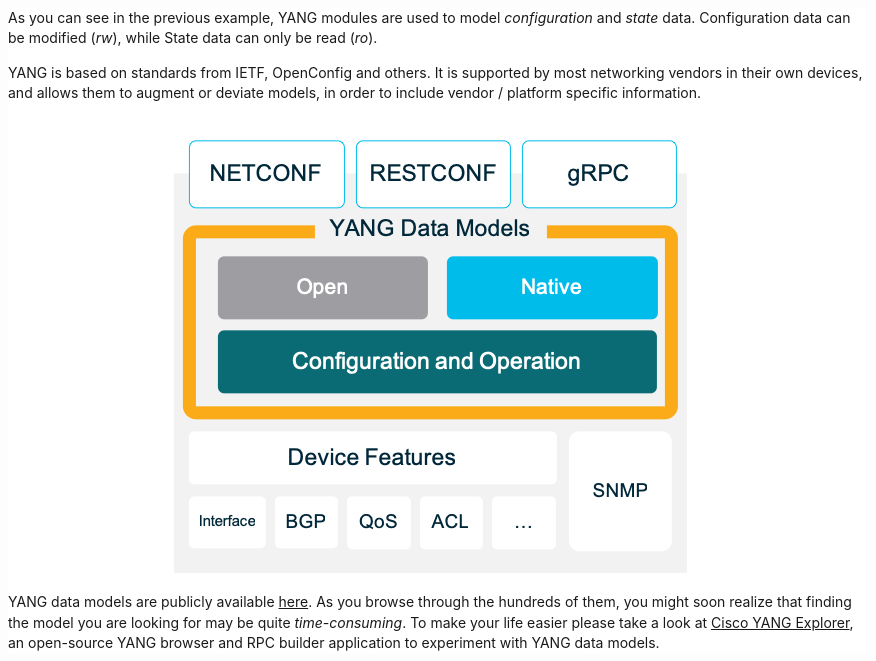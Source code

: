 As you can see in the previous example, YANG modules are used to model _configuration_ and _state_ data. Configuration data can be modified (_rw_), while State data can only be read (_ro_).

YANG is based on standards from IETF, OpenConfig and others. It is supported by most networking vendors in their own devices, and allows them to augment or deviate models, in order to include vendor / platform specific information.

<p align="center"> 
<img src="imgs/40yangdatamodel.png">
</p>

YANG data models are publicly available [here](https://github.com/YangModels/yang). As you browse through the hundreds of them, you might soon realize that finding the model you are looking for may be quite _time-consuming_. To make your life easier please take a look at [Cisco YANG Explorer](https://github.com/CiscoDevNet/yang-explorer), an open-source YANG browser and RPC builder application to experiment with YANG data models.

<p align="center"> 